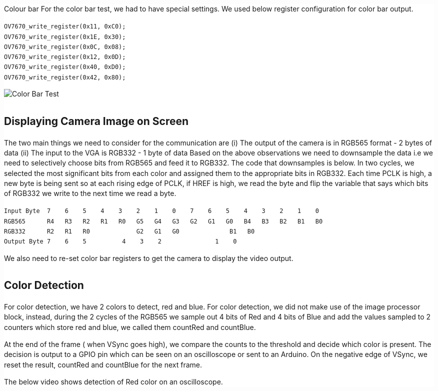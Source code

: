 Colour bar 
For the color bar test, we had to have special settings. We used below register configuration for color bar output.

```
OV7670_write_register(0x11, 0xC0);
OV7670_write_register(0x1E, 0x30);
OV7670_write_register(0x0C, 0x08);
OV7670_write_register(0x12, 0x0D);
OV7670_write_register(0x40, 0xD0);
OV7670_write_register(0x42, 0x80);
```

<img src="{{ site.baseurl }}/images/L4Media/IMG_2353.JPG" alt="Color Bar Test" width="500"/>


## Displaying Camera Image on Screen
The two main things we need to consider for the communication are 
(i) The output of the camera is in RGB565 format - 2 bytes of data
(ii) The input to the VGA is RGB332 - 1 byte of data
Based on the above observations we need to downsample the data i.e we need to selectively choose bits from RGB565 and feed it to RGB332.
The code that downsamples is below. In two cycles, we selected the most significant bits from each color and assigned them to the appropriate bits in RGB332. Each time PCLK is high, a new byte is being sent so at each rising edge of PCLK, if HREF is high, we read the byte and flip the variable that says which bits of RGB332 we write to the next time we read a byte. 

```
Input Byte	7    6    5    4    3    2    1    0    7    6    5    4    3    2    1    0
RGB565		R4   R3   R2   R1   R0   G5   G4   G3	G2   G1   G0   B4   B3   B2   B1   B0
RGB332		R2   R1   R0             G2   G1   G0		       B1   B0	 		
Output Byte	7    6    5	         4    3    2		       1    0			
```

We also need to re-set color bar registers to get the camera to display the video output.

<iframe width="560" height="315" src="https://www.youtube.com/embed/rwDhzu6AJvo" frameborder="0" allow="accelerometer; autoplay; encrypted-media; gyroscope; picture-in-picture" allowfullscreen></iframe>

## Color Detection
For color detection, we have 2 colors to detect, red and blue.
For color detection, we did not make use of the image processor block, instead, during the 2 cycles of the RGB565 we sample out 4 bits of Red and 4 bits of Blue and add the values sampled to 2 counters which store red and blue, we called them countRed and countBlue. 

At the end of the frame ( when VSync goes high), we compare the counts to the threshold and decide which color is present. The decision is output to a GPIO pin which can be seen on an oscilloscope or sent to an Arduino. 
On the negative edge of VSync, we reset the result, countRed and countBlue for the next frame.


The below video shows detection of Red color on an oscilloscope.

